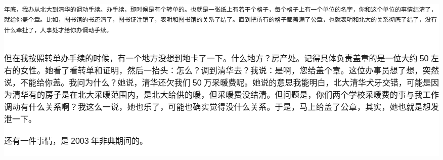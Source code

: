     年底，我办从北大到清华的调动手续。办手续，那时候是有个转单的。也就是一张纸上有若干个格子，每个格子上有一个单位的名字，你和这个单位的事情结清了，就给你盖个章。比如，图书馆的书还清了，图书证注销了，表明和图书馆的关系了结了。直到把所有的格子都盖满了公章，也就表明和北大的关系彻底了结了，没有什么牵扯了，人事处才给你办调动手续。
   </span>
  </p>
  <p class="p1" style="margin: 0px; text-align: justify; font-variant-numeric: normal; font-variant-east-asian: normal; font-stretch: normal; font-size: 16px; line-height: normal; font-family: Helvetica; min-height: 19px;">
   <span class="s1" style="font-kerning: none;">
   </span>
   <br/>
  </p>
  <p class="p2" style='margin: 0px; text-align: justify; font-variant-numeric: normal; font-variant-east-asian: normal; font-stretch: normal; font-size: 16px; line-height: normal; font-family: "PingFang TC";'>
   <span class="s1" style="font-kerning: none;">
    但在我按照转单办手续的时候，有一个地方没想到地卡了一下。什么地方？房产处。记得具体负责盖章的是一位大约
   </span>
   <span class="s2" style="font-variant-numeric: normal; font-variant-east-asian: normal; font-stretch: normal; line-height: normal; font-family: Helvetica; font-kerning: none;">
    50
   </span>
   <span class="s1" style="font-kerning: none;">
    左右的女性。她看了看转单和证明，然后一抬头：怎么？调到清华去？我说：是啊，您给盖个章。这位办事员想了想，突然说，不能给你盖。我问为什么？她说，清华还欠我们
   </span>
   <span class="s2" style="font-variant-numeric: normal; font-variant-east-asian: normal; font-stretch: normal; line-height: normal; font-family: Helvetica; font-kerning: none;">
    50
   </span>
   <span class="s1" style="font-kerning: none;">
    万采暖费呢。她说的意思我能明白，北大清华犬牙交错，可能是因为清华有的房子是在北大采暖范围内，是北大给供的暖，但采暖费没结清。但问题是，你们两个学校采暖费的事与我工作调动有什么关系啊？我这么一说，她也乐了，可能也确实觉得没什么关系。于是，马上给盖了公章，其实，她也就是想发泄一下。
   </span>
  </p>
  <p class="p1" style="margin: 0px; text-align: justify; font-variant-numeric: normal; font-variant-east-asian: normal; font-stretch: normal; font-size: 16px; line-height: normal; font-family: Helvetica; min-height: 19px;">
   <span class="s1" style="font-kerning: none;">
   </span>
   <br/>
  </p>
  <p class="p2" style='margin: 0px; text-align: justify; font-variant-numeric: normal; font-variant-east-asian: normal; font-stretch: normal; font-size: 16px; line-height: normal; font-family: "PingFang TC";'>
   <span class="s1" style="font-kerning: none;">
    还有一件事情，是
   </span>
   <span class="s2" style="font-variant-numeric: normal; font-variant-east-asian: normal; font-stretch: normal; line-height: normal; font-family: Helvetica; font-kerning: none;">
    2003
   </span>
   <span class="s1" style="font-kerning: none;">
    年非典期间的。
   </span>
  </p>
  <p class="p1" style="margin: 0px; text-align: justify; font-variant-numeric: normal; font-variant-east-asian: normal; font-stretch: normal; font-size: 16px; line-height: normal; font-family: Helvetica; min-height: 19px;">
   <span class="s1" style="font-kerning: none;">
   </span>
   <br/>
  </p>
  <p class="p2" style='margin: 0px; text-align: justify; font-variant-numeric: normal; font-variant-east-asian: normal; font-stretch: normal; font-size: 16px; line-height: normal; font-family: "PingFang TC";'>